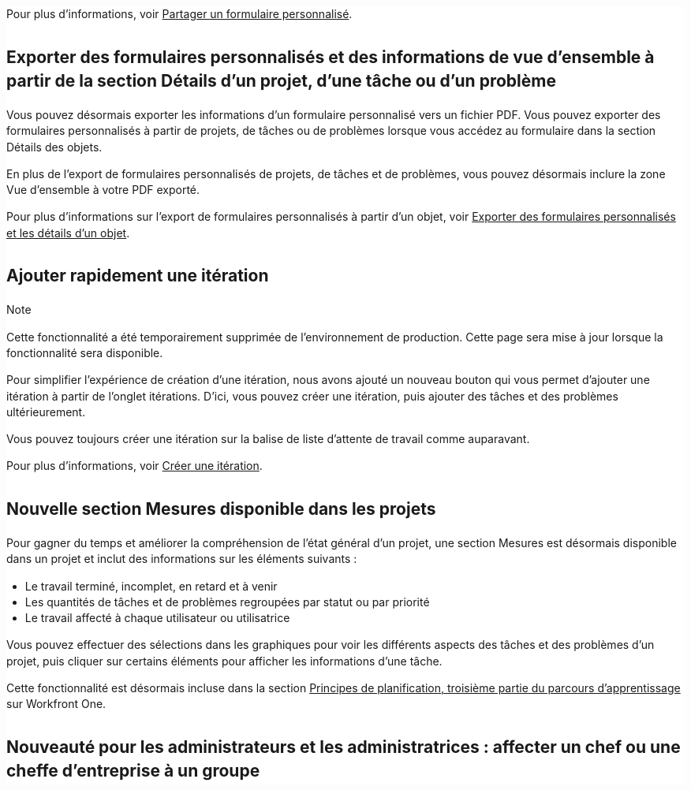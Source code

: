 Pour plus d’informations, voir [Partager un formulaire personnalisé](../../../administration-and-setup/customize-workfront/create-manage-custom-forms/share-access-to-a-custom-form.md).

## Exporter des formulaires personnalisés et des informations de vue d’ensemble à partir de la section Détails d’un projet, d’une tâche ou d’un problème

Vous pouvez désormais exporter les informations d’un formulaire personnalisé vers un fichier PDF. Vous pouvez exporter des formulaires personnalisés à partir de projets, de tâches ou de problèmes lorsque vous accédez au formulaire dans la section Détails des objets.

En plus de l’export de formulaires personnalisés de projets, de tâches et de problèmes, vous pouvez désormais inclure la zone Vue d’ensemble à votre PDF exporté.

Pour plus d’informations sur l’export de formulaires personnalisés à partir d’un objet, voir [Exporter des formulaires personnalisés et les détails d’un objet](../../../workfront-basics/work-with-custom-forms/export-custom-forms-details.md).

## Ajouter rapidement une itération

>[!NOTE]
>
>Cette fonctionnalité a été temporairement supprimée de l’environnement de production. Cette page sera mise à jour lorsque la fonctionnalité sera disponible.

Pour simplifier l’expérience de création d’une itération, nous avons ajouté un nouveau bouton qui vous permet d’ajouter une itération à partir de l’onglet itérations. D’ici, vous pouvez créer une itération, puis ajouter des tâches et des problèmes ultérieurement.

Vous pouvez toujours créer une itération sur la balise de liste d’attente de travail comme auparavant.

Pour plus d’informations, voir [Créer une itération](../../../agile/use-scrum-in-an-agile-team/iterations/create-an-iteration.md).

## Nouvelle section Mesures disponible dans les projets

Pour gagner du temps et améliorer la compréhension de l’état général d’un projet, une section Mesures est désormais disponible dans un projet et inclut des informations sur les éléments suivants :

* Le travail terminé, incomplet, en retard et à venir
* Les quantités de tâches et de problèmes regroupées par statut ou par priorité
* Le travail affecté à chaque utilisateur ou utilisatrice

Vous pouvez effectuer des sélections dans les graphiques pour voir les différents aspects des tâches et des problèmes d’un projet, puis cliquer sur certains éléments pour afficher les informations d’une tâche.

Cette fonctionnalité est désormais incluse dans la section [Principes de planification, troisième partie du parcours d’apprentissage](https://one.workfront.com/s/learningpath3/planner-fundamentals-for-the-new-workfront-experience-part-3-manage-a-project-20Y0z000000bm7xEAA) sur Workfront One.

## Nouveauté pour les administrateurs et les administratrices : affecter un chef ou une cheffe d’entreprise à un groupe
